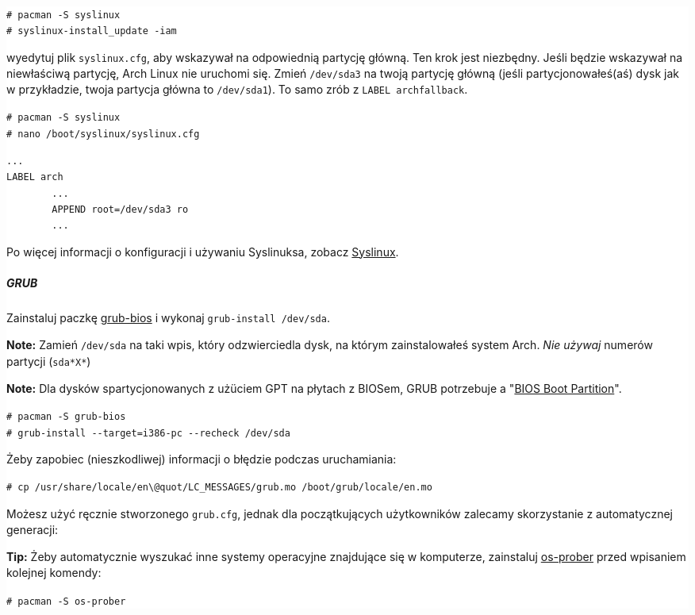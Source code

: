 ```
# pacman -S syslinux
# syslinux-install_update -iam

```

wyedytuj plik `syslinux.cfg`, aby wskazywał na odpowiednią partycję główną. Ten krok jest niezbędny. Jeśli będzie wskazywał na niewłaściwą partycję, Arch Linux nie uruchomi się. Zmień `/dev/sda3` na twoją partycję główną (jeśli partycjonowałeś(aś) dysk jak w przykładzie, twoja partycja główna to `/dev/sda1`). To samo zrób z `LABEL archfallback`.

```
# pacman -S syslinux
# nano /boot/syslinux/syslinux.cfg
```

```
...
LABEL arch
        ...
        APPEND root=/dev/sda3 ro
        ...
```

Po więcej informacji o konfiguracji i używaniu Syslinuksa, zobacz [Syslinux](/index.php?title=Syslinux_(Polski)&action=edit&redlink=1 "Syslinux (Polski) (page does not exist)").

##### GRUB

Zainstaluj paczkę [grub-bios](https://www.archlinux.org/packages/?name=grub-bios) i wykonaj `grub-install /dev/sda`.

**Note:** Zamień `/dev/sda` na taki wpis, który odzwierciedla dysk, na którym zainstalowałeś system Arch. *Nie używaj* numerów partycji (`sda*X*`)

**Note:** Dla dysków spartycjonowanych z użüciem GPT na płytach z BIOSem, GRUB potrzebuje a "[BIOS Boot Partition](/index.php/GRUB#GPT_specific_instructions "GRUB")".

```
# pacman -S grub-bios
# grub-install --target=i386-pc --recheck /dev/sda

```

Żeby zapobiec (nieszkodliwej) informacji o błędzie podczas uruchamiania:

```
# cp /usr/share/locale/en\@quot/LC_MESSAGES/grub.mo /boot/grub/locale/en.mo

```

Możesz użyć ręcznie stworzonego `grub.cfg`, jednak dla początkujących użytkowników zalecamy skorzystanie z automatycznej generacji:

**Tip:** Żeby automatycznie wyszukać inne systemy operacyjne znajdujące się w komputerze, zainstaluj [os-prober](https://www.archlinux.org/packages/?name=os-prober) przed wpisaniem kolejnej komendy:
```
# pacman -S os-prober

```
